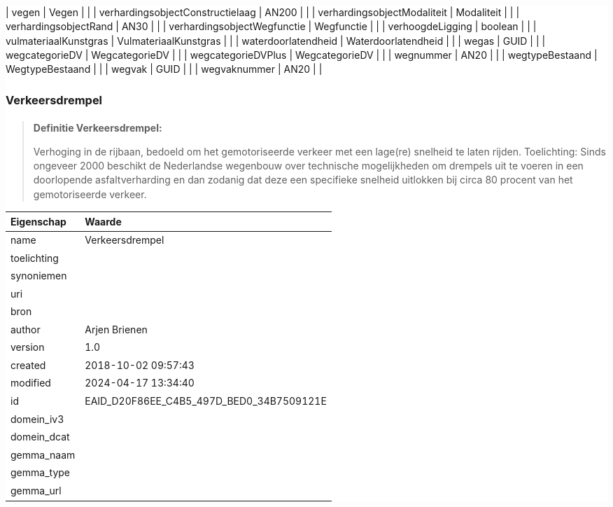 | vegen | Vegen |  |
| verhardingsobjectConstructielaag | AN200 |  |
| verhardingsobjectModaliteit | Modaliteit |  |
| verhardingsobjectRand | AN30 |  |
| verhardingsobjectWegfunctie | Wegfunctie |  |
| verhoogdeLigging | boolean |  |
| vulmateriaalKunstgras | VulmateriaalKunstgras |  |
| waterdoorlatendheid | Waterdoorlatendheid |  |
| wegas | GUID |  |
| wegcategorieDV | WegcategorieDV |  |
| wegcategorieDVPlus | WegcategorieDV |  |
| wegnummer | AN20 |  |
| wegtypeBestaand | WegtypeBestaand |  |
| wegvak | GUID |  |
| wegvaknummer | AN20 |  |




### Verkeersdrempel
> **Definitie Verkeersdrempel:** 
>
> Verhoging in de rijbaan, bedoeld om het gemotoriseerde verkeer met een lage(re) snelheid te laten rijden. Toelichting: Sinds ongeveer 2000 beschikt de Nederlandse wegenbouw over technische mogelijkheden om drempels uit te voeren in een doorlopende asfaltverharding en dan zodanig dat deze een specifieke snelheid uitlokken bij circa 80 procent van het gemotoriseerde verkeer.

| Eigenschap | Waarde |
| :--- | :------ |
| name | Verkeersdrempel |
| toelichting |  |
| synoniemen |  |
| uri |  |
| bron |  |
| author | Arjen Brienen |
| version | 1.0 |
| created | 2018-10-02 09:57:43 |
| modified | 2024-04-17 13:34:40 |
| id | EAID_D20F86EE_C4B5_497D_BED0_34B7509121E |
| domein_iv3 |  |
| domein_dcat |  |
| gemma_naam |  |
| gemma_type |  |
| gemma_url |  |